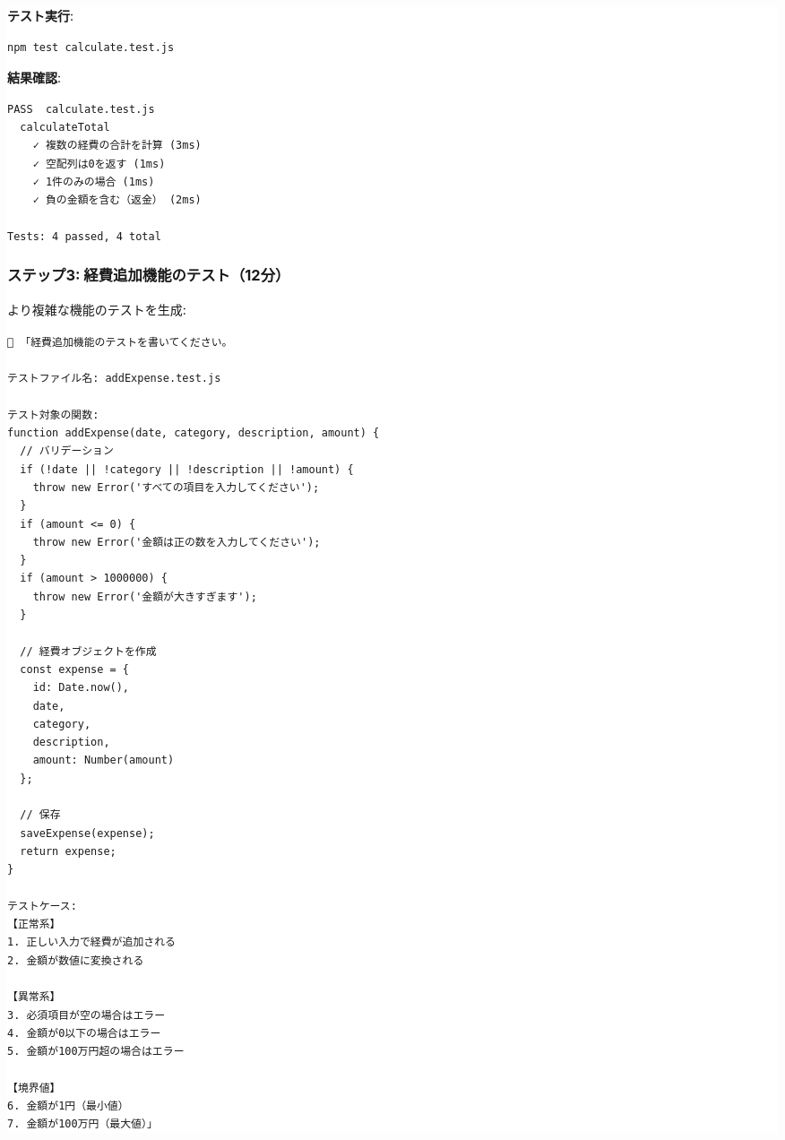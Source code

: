 **テスト実行**:
```bash
npm test calculate.test.js
```

**結果確認**:
```
PASS  calculate.test.js
  calculateTotal
    ✓ 複数の経費の合計を計算 (3ms)
    ✓ 空配列は0を返す (1ms)
    ✓ 1件のみの場合 (1ms)
    ✓ 負の金額を含む（返金） (2ms)

Tests: 4 passed, 4 total
```

### ステップ3: 経費追加機能のテスト（12分）

より複雑な機能のテストを生成:

```
💬 「経費追加機能のテストを書いてください。

テストファイル名: addExpense.test.js

テスト対象の関数:
function addExpense(date, category, description, amount) {
  // バリデーション
  if (!date || !category || !description || !amount) {
    throw new Error('すべての項目を入力してください');
  }
  if (amount <= 0) {
    throw new Error('金額は正の数を入力してください');
  }
  if (amount > 1000000) {
    throw new Error('金額が大きすぎます');
  }

  // 経費オブジェクトを作成
  const expense = {
    id: Date.now(),
    date,
    category,
    description,
    amount: Number(amount)
  };

  // 保存
  saveExpense(expense);
  return expense;
}

テストケース:
【正常系】
1. 正しい入力で経費が追加される
2. 金額が数値に変換される

【異常系】
3. 必須項目が空の場合はエラー
4. 金額が0以下の場合はエラー
5. 金額が100万円超の場合はエラー

【境界値】
6. 金額が1円（最小値）
7. 金額が100万円（最大値）」
```